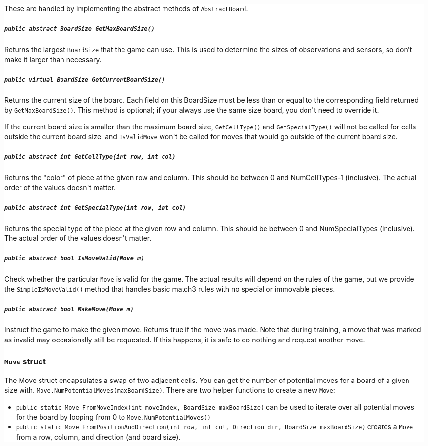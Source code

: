 These are handled by implementing the abstract methods of `AbstractBoard`.

##### `public abstract BoardSize GetMaxBoardSize()`
Returns the largest `BoardSize` that the game can use. This is used to determine the sizes of observations and sensors,
so don't make it larger than necessary.

##### `public virtual BoardSize GetCurrentBoardSize()`
Returns the current size of the board. Each field on this BoardSize must be less than or equal to the corresponding
field returned by `GetMaxBoardSize()`. This method is optional; if your always use the same size board, you don't
need to override it.

If the current board size is smaller than the maximum board size, `GetCellType()` and `GetSpecialType()` will not be
called for cells outside the current board size, and `IsValidMove` won't be called for moves that would go outside of
the current board size.

##### `public abstract int GetCellType(int row, int col)`
Returns the "color" of piece at the given row and column.
This should be between 0 and NumCellTypes-1 (inclusive).
The actual order of the values doesn't matter.

##### `public abstract int GetSpecialType(int row, int col)`
Returns the special type of the piece at the given row and column.
This should be between 0 and NumSpecialTypes (inclusive).
The actual order of the values doesn't matter.

##### `public abstract bool IsMoveValid(Move m)`
Check whether the particular `Move` is valid for the game.
The actual results will depend on the rules of the game, but we provide the `SimpleIsMoveValid()` method
that handles basic match3 rules with no special or immovable pieces.

##### `public abstract bool MakeMove(Move m)`
Instruct the game to make the given move. Returns true if the move was made.
Note that during training, a move that was marked as invalid may occasionally still be
requested. If this happens, it is safe to do nothing and request another move.

### `Move` struct
The Move struct encapsulates a swap of two adjacent cells. You can get the number of potential moves
for a board of a given size with. `Move.NumPotentialMoves(maxBoardSize)`. There are two helper
functions to create a new `Move`:
* `public static Move FromMoveIndex(int moveIndex, BoardSize maxBoardSize)` can be used to
iterate over all potential moves for the board by looping from 0 to `Move.NumPotentialMoves()`
* `public static Move FromPositionAndDirection(int row, int col, Direction dir, BoardSize maxBoardSize)` creates
a `Move` from a row, column, and direction (and board size).
